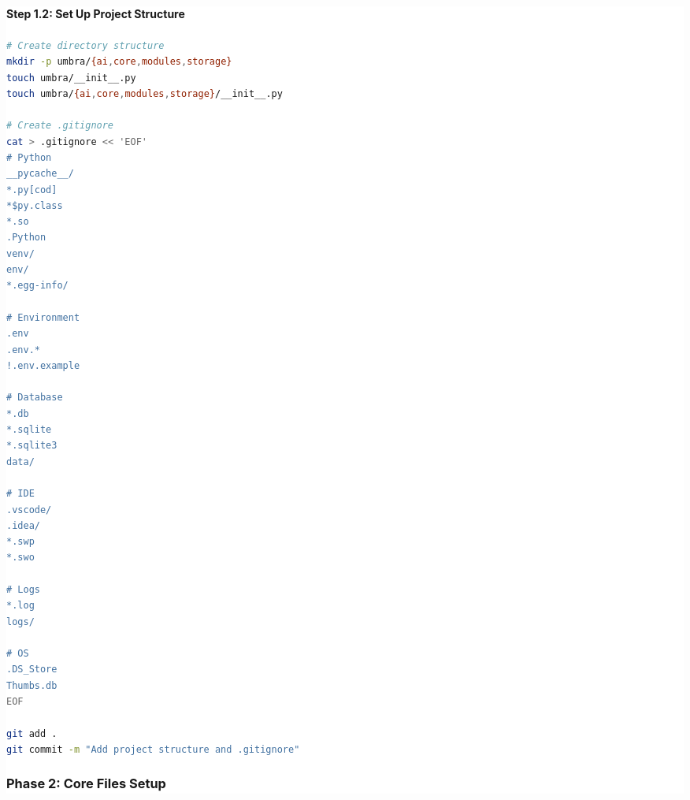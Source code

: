 #### Step 1.2: Set Up Project Structure

```bash
# Create directory structure
mkdir -p umbra/{ai,core,modules,storage}
touch umbra/__init__.py
touch umbra/{ai,core,modules,storage}/__init__.py

# Create .gitignore
cat > .gitignore << 'EOF'
# Python
__pycache__/
*.py[cod]
*$py.class
*.so
.Python
venv/
env/
*.egg-info/

# Environment
.env
.env.*
!.env.example

# Database
*.db
*.sqlite
*.sqlite3
data/

# IDE
.vscode/
.idea/
*.swp
*.swo

# Logs
*.log
logs/

# OS
.DS_Store
Thumbs.db
EOF

git add .
git commit -m "Add project structure and .gitignore"
```

### Phase 2: Core Files Setup
